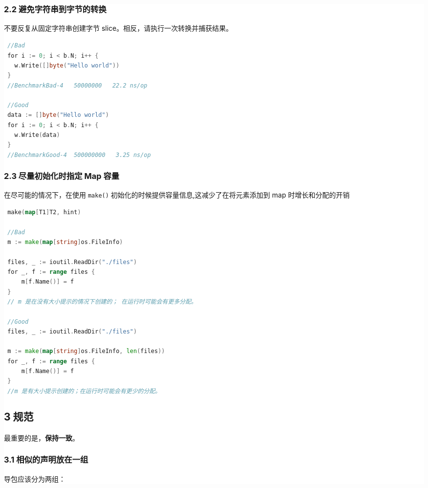 ### 2.2 避免字符串到字节的转换

不要反复从固定字符串创建字节 slice。相反，请执行一次转换并捕获结果。

```go
 //Bad  
 for i := 0; i < b.N; i++ {  
   w.Write([]byte("Hello world"))  
 }  
 //BenchmarkBad-4   50000000   22.2 ns/op  
 ​  
 //Good  
 data := []byte("Hello world")  
 for i := 0; i < b.N; i++ {  
   w.Write(data)  
 }  
 //BenchmarkGood-4  500000000   3.25 ns/op
```

### 2.3 尽量初始化时指定 Map 容量

在尽可能的情况下，在使用 `make()` 初始化的时候提供容量信息,这减少了在将元素添加到 map 时增长和分配的开销

```go
 make(map[T1]T2, hint)

 //Bad  
 m := make(map[string]os.FileInfo)  
 ​  
 files, _ := ioutil.ReadDir("./files")  
 for _, f := range files {  
     m[f.Name()] = f  
 }  
 // m 是在没有大小提示的情况下创建的； 在运行时可能会有更多分配。  
 ​  
 //Good  
 files, _ := ioutil.ReadDir("./files")  
 ​  
 m := make(map[string]os.FileInfo, len(files))  
 for _, f := range files {  
     m[f.Name()] = f  
 }  
 //m 是有大小提示创建的；在运行时可能会有更少的分配。
```

## 3 规范

最重要的是，**保持一致**。

### 3.1 相似的声明放在一组

导包应该分为两组：
